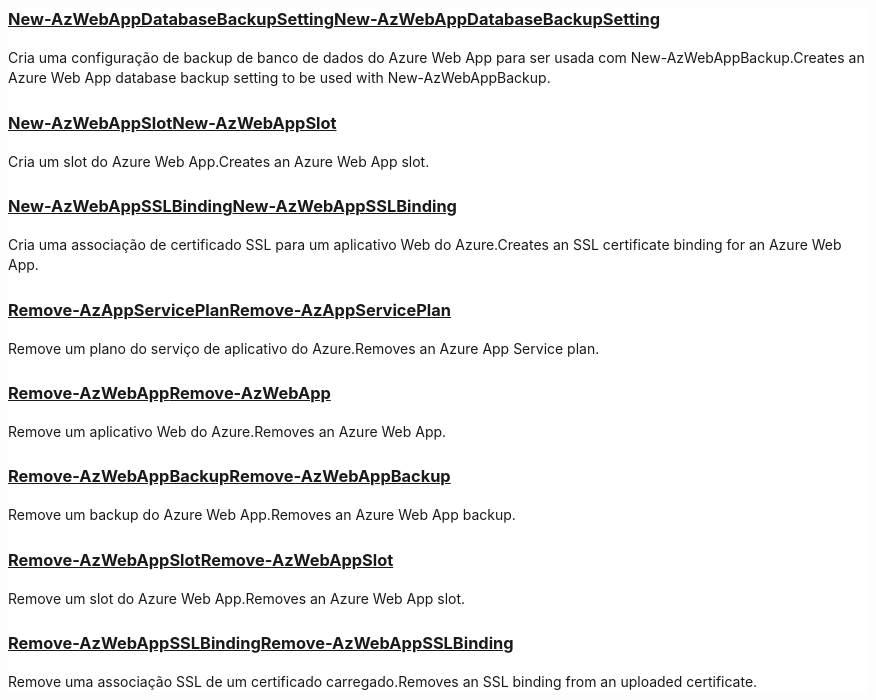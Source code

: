 ### [<span data-ttu-id="414eb-141">New-AzWebAppDatabaseBackupSetting</span><span class="sxs-lookup"><span data-stu-id="414eb-141">New-AzWebAppDatabaseBackupSetting</span></span>](New-AzWebAppDatabaseBackupSetting.md)
<span data-ttu-id="414eb-142">Cria uma configuração de backup de banco de dados do Azure Web App para ser usada com New-AzWebAppBackup.</span><span class="sxs-lookup"><span data-stu-id="414eb-142">Creates an Azure Web App database backup setting to be used with New-AzWebAppBackup.</span></span>

### [<span data-ttu-id="414eb-143">New-AzWebAppSlot</span><span class="sxs-lookup"><span data-stu-id="414eb-143">New-AzWebAppSlot</span></span>](New-AzWebAppSlot.md)
<span data-ttu-id="414eb-144">Cria um slot do Azure Web App.</span><span class="sxs-lookup"><span data-stu-id="414eb-144">Creates an Azure Web App slot.</span></span>

### [<span data-ttu-id="414eb-145">New-AzWebAppSSLBinding</span><span class="sxs-lookup"><span data-stu-id="414eb-145">New-AzWebAppSSLBinding</span></span>](New-AzWebAppSSLBinding.md)
<span data-ttu-id="414eb-146">Cria uma associação de certificado SSL para um aplicativo Web do Azure.</span><span class="sxs-lookup"><span data-stu-id="414eb-146">Creates an SSL certificate binding for an Azure Web App.</span></span>

### [<span data-ttu-id="414eb-147">Remove-AzAppServicePlan</span><span class="sxs-lookup"><span data-stu-id="414eb-147">Remove-AzAppServicePlan</span></span>](Remove-AzAppServicePlan.md)
<span data-ttu-id="414eb-148">Remove um plano do serviço de aplicativo do Azure.</span><span class="sxs-lookup"><span data-stu-id="414eb-148">Removes an Azure App Service plan.</span></span>

### [<span data-ttu-id="414eb-149">Remove-AzWebApp</span><span class="sxs-lookup"><span data-stu-id="414eb-149">Remove-AzWebApp</span></span>](Remove-AzWebApp.md)
<span data-ttu-id="414eb-150">Remove um aplicativo Web do Azure.</span><span class="sxs-lookup"><span data-stu-id="414eb-150">Removes an Azure Web App.</span></span>

### [<span data-ttu-id="414eb-151">Remove-AzWebAppBackup</span><span class="sxs-lookup"><span data-stu-id="414eb-151">Remove-AzWebAppBackup</span></span>](Remove-AzWebAppBackup.md)
<span data-ttu-id="414eb-152">Remove um backup do Azure Web App.</span><span class="sxs-lookup"><span data-stu-id="414eb-152">Removes an Azure Web App backup.</span></span>

### [<span data-ttu-id="414eb-153">Remove-AzWebAppSlot</span><span class="sxs-lookup"><span data-stu-id="414eb-153">Remove-AzWebAppSlot</span></span>](Remove-AzWebAppSlot.md)
<span data-ttu-id="414eb-154">Remove um slot do Azure Web App.</span><span class="sxs-lookup"><span data-stu-id="414eb-154">Removes an Azure Web App slot.</span></span>

### [<span data-ttu-id="414eb-155">Remove-AzWebAppSSLBinding</span><span class="sxs-lookup"><span data-stu-id="414eb-155">Remove-AzWebAppSSLBinding</span></span>](Remove-AzWebAppSSLBinding.md)
<span data-ttu-id="414eb-156">Remove uma associação SSL de um certificado carregado.</span><span class="sxs-lookup"><span data-stu-id="414eb-156">Removes an SSL binding from an uploaded certificate.</span></span>
